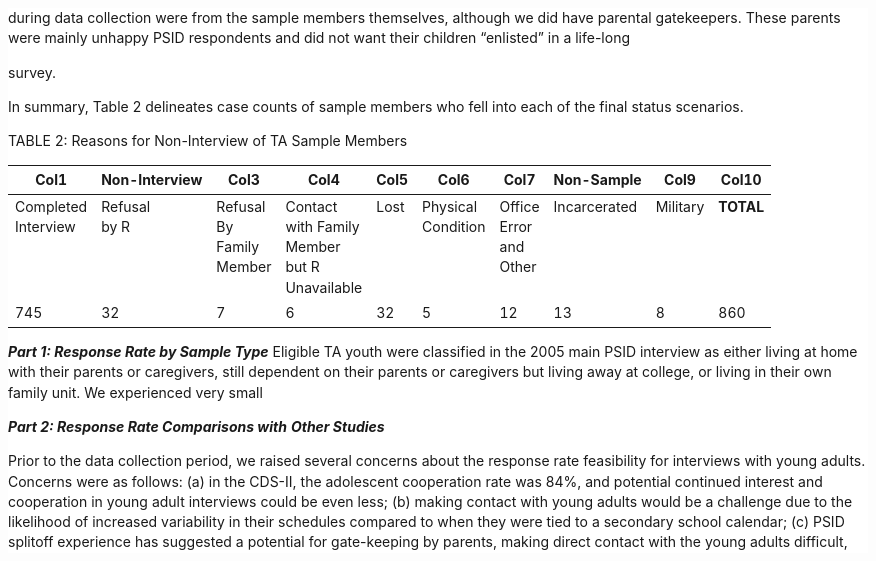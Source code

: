 
during data collection were from the sample
members themselves, although we did have
parental gatekeepers. These parents were
mainly unhappy PSID respondents and did not
want their children “enlisted” in a life-long

survey.



In summary, Table 2 delineates case counts of
sample members who fell into each of the final
status scenarios.



TABLE 2: Reasons for Non-Interview of TA Sample Members


















|Col1|Non-Interview|Col3|Col4|Col5|Col6|Col7|Non-Sample|Col9|Col10|
|---|---|---|---|---|---|---|---|---|---|
|Completed<br>Interview|Refusal<br>by R|Refusal<br>By<br>Family<br>Member|Contact<br>with Family<br>Member<br>but R<br>Unavailable|Lost|Physical<br>Condition|Office<br>Error<br>and<br>Other|Incarcerated|Military|**TOTAL**|
|745|32|7|6|32|5|12|13|8|860|



_**Part 1: Response Rate by Sample Type**_
Eligible TA youth were classified in the 2005
main PSID interview as either living at home
with their parents or caregivers, still
dependent on their parents or caregivers but
living away at college, or living in their own
family unit. We experienced very small


_**Part 2: Response Rate Comparisons with**_
_**Other Studies**_

Prior to the data collection period, we raised
several concerns about the response rate
feasibility for interviews with young adults.
Concerns were as follows: (a) in the CDS-II, the
adolescent cooperation rate was 84%, and
potential continued interest and cooperation in
young adult interviews could be even less; (b)
making contact with young adults would be a
challenge due to the likelihood of increased
variability in their schedules compared to when
they were tied to a secondary school calendar;
(c) PSID splitoff experience has suggested a
potential for gate-keeping by parents, making
direct contact with the young adults difficult,
